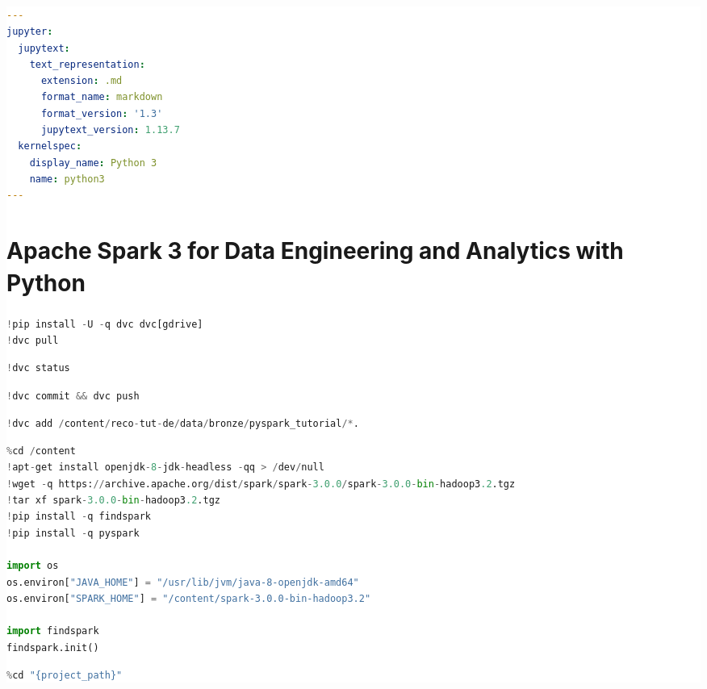 ```yaml
---
jupyter:
  jupytext:
    text_representation:
      extension: .md
      format_name: markdown
      format_version: '1.3'
      jupytext_version: 1.13.7
  kernelspec:
    display_name: Python 3
    name: python3
---
```



# Apache Spark 3 for Data Engineering and Analytics with Python


```python id="3fk43JipXGt3"
!pip install -U -q dvc dvc[gdrive]
!dvc pull
```

```python colab={"base_uri": "https://localhost:8080/"} id="lv6ULevCWJwn" executionInfo={"status": "ok", "timestamp": 1630755185399, "user_tz": -330, "elapsed": 1383, "user": {"displayName": "Sparsh Agarwal", "photoUrl": "", "userId": "13037694610922482904"}} outputId="cc3cbb16-5f5e-4785-837f-aa54d705e89a"
!dvc status
```

```python id="t7HNm_d_hLGE"
!dvc commit && dvc push
```

```python id="1QIhuIPjV2tM"
!dvc add /content/reco-tut-de/data/bronze/pyspark_tutorial/*.
```

```python colab={"base_uri": "https://localhost:8080/"} id="AMRq-xkLYhE6" executionInfo={"status": "ok", "timestamp": 1630737592959, "user_tz": -330, "elapsed": 67613, "user": {"displayName": "Sparsh Agarwal", "photoUrl": "", "userId": "13037694610922482904"}} outputId="767ef1f2-48cf-4f30-bad9-c551e044e831"
%cd /content
!apt-get install openjdk-8-jdk-headless -qq > /dev/null
!wget -q https://archive.apache.org/dist/spark/spark-3.0.0/spark-3.0.0-bin-hadoop3.2.tgz
!tar xf spark-3.0.0-bin-hadoop3.2.tgz
!pip install -q findspark
!pip install -q pyspark

import os
os.environ["JAVA_HOME"] = "/usr/lib/jvm/java-8-openjdk-amd64"
os.environ["SPARK_HOME"] = "/content/spark-3.0.0-bin-hadoop3.2"

import findspark
findspark.init()
```

```python colab={"base_uri": "https://localhost:8080/"} id="mLYqwIvqgeuh" executionInfo={"status": "ok", "timestamp": 1630737592961, "user_tz": -330, "elapsed": 35, "user": {"displayName": "Sparsh Agarwal", "photoUrl": "", "userId": "13037694610922482904"}} outputId="9f9dbc1c-45f3-492f-86e3-8fa5655484f8"
%cd "{project_path}"
```
